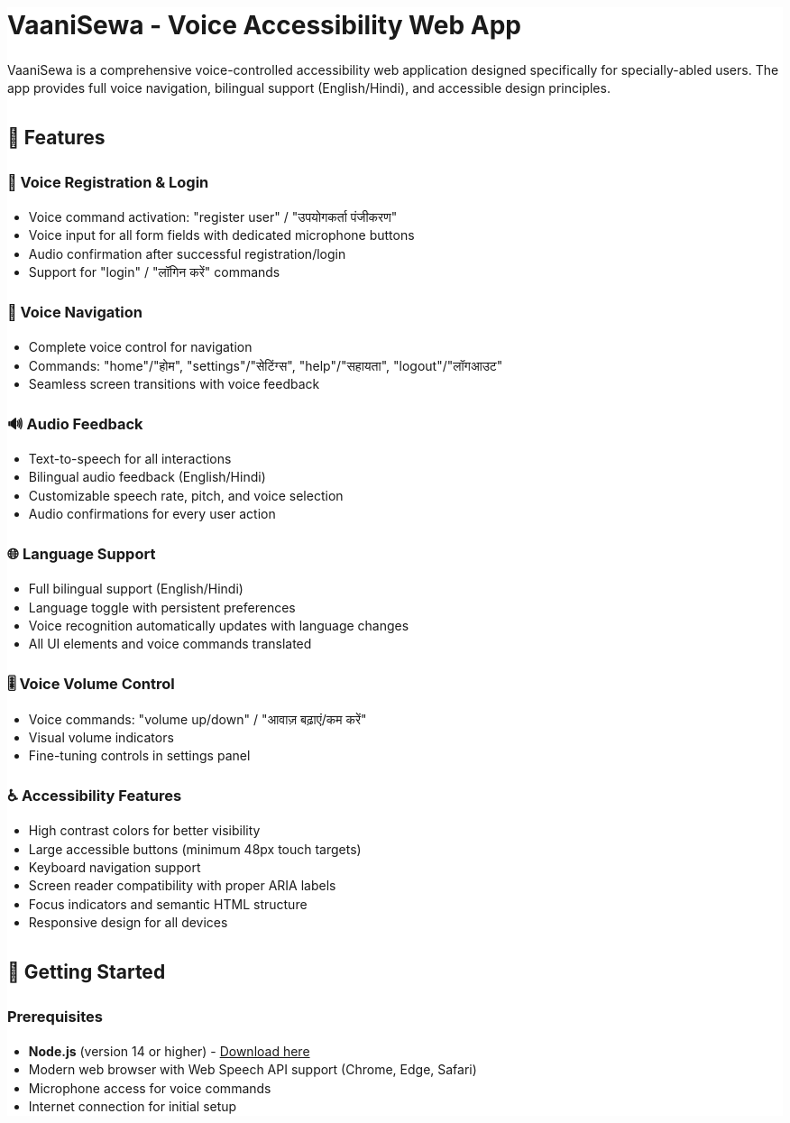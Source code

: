 # VaaniSewa - Voice Accessibility Web App

VaaniSewa is a comprehensive voice-controlled accessibility web application designed specifically for specially-abled users. The app provides full voice navigation, bilingual support (English/Hindi), and accessible design principles.

## 🌟 Features

### 🎤 Voice Registration & Login
- Voice command activation: "register user" / "उपयोगकर्ता पंजीकरण"
- Voice input for all form fields with dedicated microphone buttons
- Audio confirmation after successful registration/login
- Support for "login" / "लॉगिन करें" commands

### 🧭 Voice Navigation
- Complete voice control for navigation
- Commands: "home"/"होम", "settings"/"सेटिंग्स", "help"/"सहायता", "logout"/"लॉगआउट"
- Seamless screen transitions with voice feedback

### 🔊 Audio Feedback
- Text-to-speech for all interactions
- Bilingual audio feedback (English/Hindi)
- Customizable speech rate, pitch, and voice selection
- Audio confirmations for every user action

### 🌐 Language Support
- Full bilingual support (English/Hindi)
- Language toggle with persistent preferences
- Voice recognition automatically updates with language changes
- All UI elements and voice commands translated

### 🎚️ Voice Volume Control
- Voice commands: "volume up/down" / "आवाज़ बढ़ाएं/कम करें"
- Visual volume indicators
- Fine-tuning controls in settings panel

### ♿ Accessibility Features
- High contrast colors for better visibility
- Large accessible buttons (minimum 48px touch targets)
- Keyboard navigation support
- Screen reader compatibility with proper ARIA labels
- Focus indicators and semantic HTML structure
- Responsive design for all devices

## 🚀 Getting Started

### Prerequisites
- **Node.js** (version 14 or higher) - [Download here](https://nodejs.org/)
- Modern web browser with Web Speech API support (Chrome, Edge, Safari)
- Microphone access for voice commands
- Internet connection for initial setup
